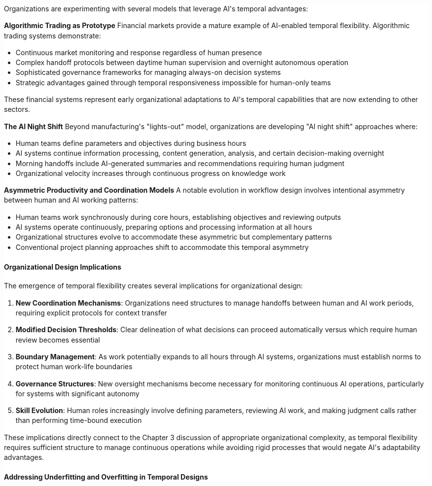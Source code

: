Organizations are experimenting with several models that leverage AI's temporal advantages:

**Algorithmic Trading as Prototype**
Financial markets provide a mature example of AI-enabled temporal flexibility. Algorithmic trading systems demonstrate:

- Continuous market monitoring and response regardless of human presence
- Complex handoff protocols between daytime human supervision and overnight autonomous operation
- Sophisticated governance frameworks for managing always-on decision systems
- Strategic advantages gained through temporal responsiveness impossible for human-only teams

These financial systems represent early organizational adaptations to AI's temporal capabilities that are now extending to other sectors.

**The AI Night Shift**
Beyond manufacturing's "lights-out" model, organizations are developing "AI night shift" approaches where:

- Human teams define parameters and objectives during business hours
- AI systems continue information processing, content generation, analysis, and certain decision-making overnight
- Morning handoffs include AI-generated summaries and recommendations requiring human judgment
- Organizational velocity increases through continuous progress on knowledge work

**Asymmetric Productivity and Coordination Models**
A notable evolution in workflow design involves intentional asymmetry between human and AI working patterns:

- Human teams work synchronously during core hours, establishing objectives and reviewing outputs
- AI systems operate continuously, preparing options and processing information at all hours
- Organizational structures evolve to accommodate these asymmetric but complementary patterns
- Conventional project planning approaches shift to accommodate this temporal asymmetry

#### Organizational Design Implications

The emergence of temporal flexibility creates several implications for organizational design:

1. **New Coordination Mechanisms**: Organizations need structures to manage handoffs between human and AI work periods, requiring explicit protocols for context transfer
   
2. **Modified Decision Thresholds**: Clear delineation of what decisions can proceed automatically versus which require human review becomes essential
   
3. **Boundary Management**: As work potentially expands to all hours through AI systems, organizations must establish norms to protect human work-life boundaries

4. **Governance Structures**: New oversight mechanisms become necessary for monitoring continuous AI operations, particularly for systems with significant autonomy

5. **Skill Evolution**: Human roles increasingly involve defining parameters, reviewing AI work, and making judgment calls rather than performing time-bound execution

These implications directly connect to the Chapter 3 discussion of appropriate organizational complexity, as temporal flexibility requires sufficient structure to manage continuous operations while avoiding rigid processes that would negate AI's adaptability advantages.

#### Addressing Underfitting and Overfitting in Temporal Designs
